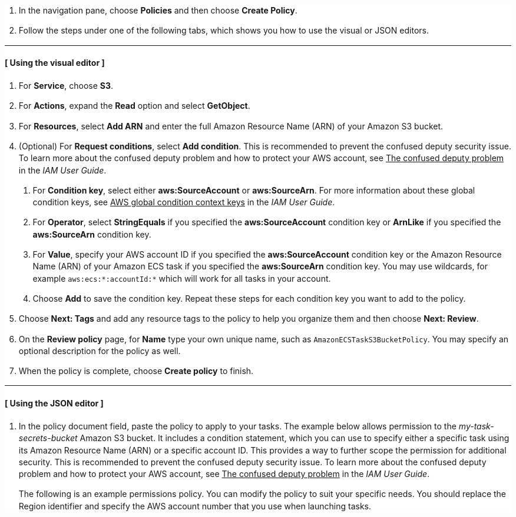 1. In the navigation pane, choose **Policies** and then choose **Create Policy**\. 

1. Follow the steps under one of the following tabs, which shows you how to use the visual or JSON editors\.

------
#### [ Using the visual editor ]

1. For **Service**, choose **S3**\.

1. For **Actions**, expand the **Read** option and select **GetObject**\.

1. For **Resources**, select **Add ARN** and enter the full Amazon Resource Name \(ARN\) of your Amazon S3 bucket\.

1. \(Optional\) For **Request conditions**, select **Add condition**\. This is recommended to prevent the confused deputy security issue\. To learn more about the confused deputy problem and how to protect your AWS account, see [The confused deputy problem](https://docs.aws.amazon.com/IAM/latest/UserGuide/confused-deputy.html) in the *IAM User Guide*\.

   1. For **Condition key**, select either **aws:SourceAccount** or **aws:SourceArn**\. For more information about these global condition keys, see [AWS global condition context keys](https://docs.aws.amazon.com/IAM/latest/UserGuide/reference_policies_condition-keys.html) in the *IAM User Guide*\.

   1. For **Operator**, select **StringEquals** if you specified the **aws:SourceAccount** condition key or **ArnLike** if you specified the **aws:SourceArn** condition key\.

   1. For **Value**, specify your AWS account ID if you specified the **aws:SourceAccount** condition key or the Amazon Resource Name \(ARN\) of your Amazon ECS task if you specified the **aws:SourceArn** condition key\. You may use wildcards, for example `aws:ecs:*:accountId:*` which will work for all tasks in your account\.

   1. Choose **Add** to save the condition key\. Repeat these steps for each condition key you want to add to the policy\.

1. Choose **Next: Tags** and add any resource tags to the policy to help you organize them and then choose **Next: Review**\.

1. On the **Review policy** page, for **Name** type your own unique name, such as `AmazonECSTaskS3BucketPolicy`\. You may specify an optional description for the policy as well\.

1. When the policy is complete, choose **Create policy** to finish\.

------
#### [ Using the JSON editor ]

1. In the policy document field, paste the policy to apply to your tasks\. The example below allows permission to the *my\-task\-secrets\-bucket* Amazon S3 bucket\. It includes a condition statement, which you can use to specify either a specific task using its Amazon Resource Name \(ARN\) or a specific account ID\. This provides a way to further scope the permission for additional security\. This is recommended to prevent the confused deputy security issue\. To learn more about the confused deputy problem and how to protect your AWS account, see [The confused deputy problem](https://docs.aws.amazon.com/IAM/latest/UserGuide/confused-deputy.html) in the *IAM User Guide*\.

   The following is an example permissions policy\. You can modify the policy to suit your specific needs\. You should replace the Region identifier and specify the AWS account number that you use when launching tasks\.
